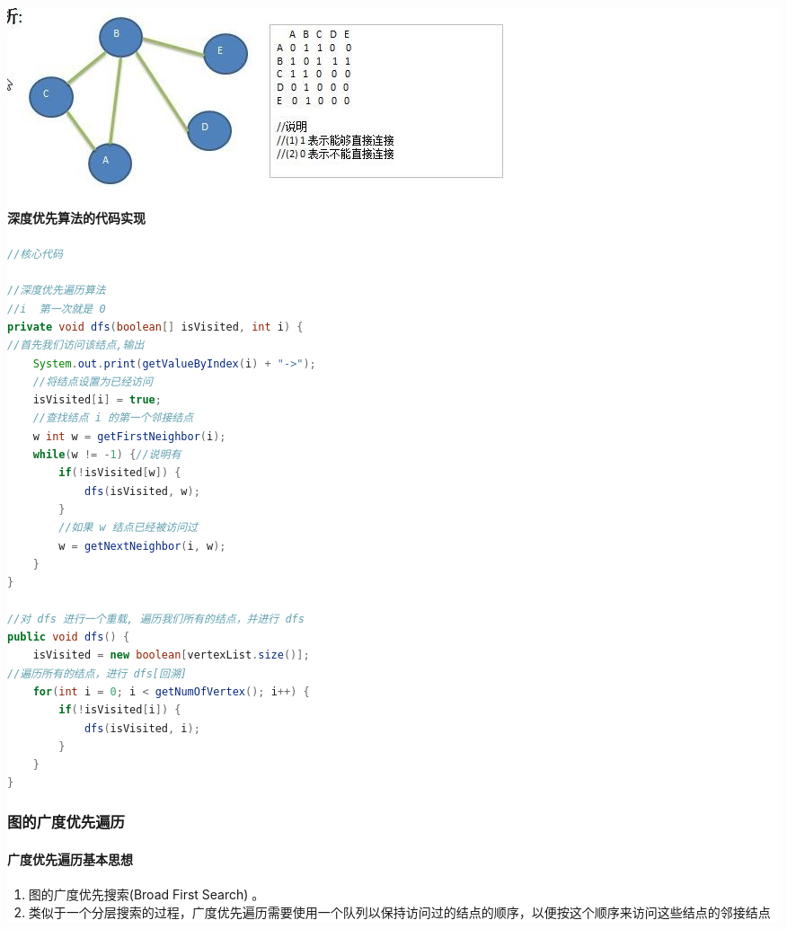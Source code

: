 ![graph](img/graph/graph07.jpg)

#### 深度优先算法的代码实现
```java
//核心代码

//深度优先遍历算法
//i  第一次就是 0
private void dfs(boolean[] isVisited, int i) {
//首先我们访问该结点,输出
    System.out.print(getValueByIndex(i) + "->");
    //将结点设置为已经访问
    isVisited[i] = true;
    //查找结点 i 的第一个邻接结点 
    w int w = getFirstNeighbor(i); 
    while(w != -1) {//说明有
        if(!isVisited[w]) {
            dfs(isVisited, w);
        }
        //如果 w 结点已经被访问过
        w = getNextNeighbor(i, w);
    }
}

//对 dfs 进行一个重载, 遍历我们所有的结点，并进行 dfs 
public void dfs() {
    isVisited = new boolean[vertexList.size()];
//遍历所有的结点，进行 dfs[回溯] 
    for(int i = 0; i < getNumOfVertex(); i++) {
        if(!isVisited[i]) { 
            dfs(isVisited, i);
        }
    }
}
```
### 图的广度优先遍历
#### 广度优先遍历基本思想
1)	图的广度优先搜索(Broad First Search) 。
2)	类似于一个分层搜索的过程，广度优先遍历需要使用一个队列以保持访问过的结点的顺序，以便按这个顺序来访问这些结点的邻接结点
